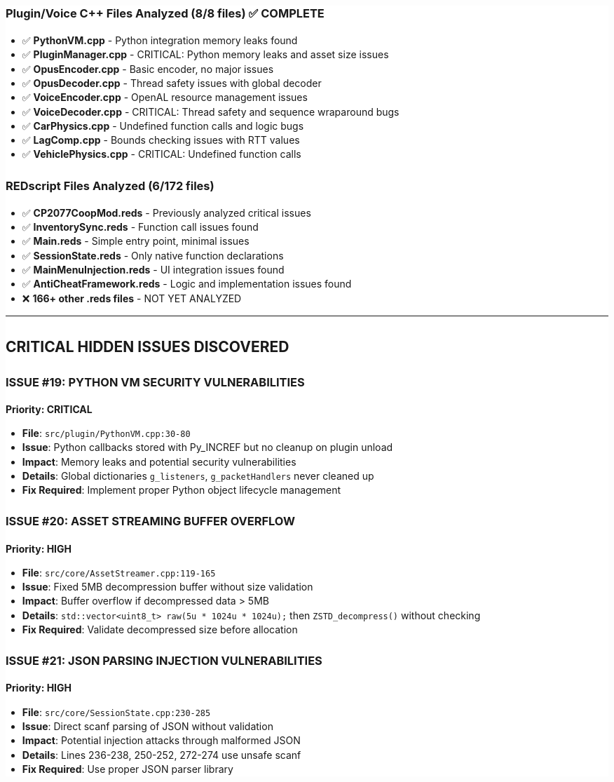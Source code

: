 
### Plugin/Voice C++ Files Analyzed (8/8 files) ✅ COMPLETE
- ✅ **PythonVM.cpp** - Python integration memory leaks found
- ✅ **PluginManager.cpp** - CRITICAL: Python memory leaks and asset size issues
- ✅ **OpusEncoder.cpp** - Basic encoder, no major issues
- ✅ **OpusDecoder.cpp** - Thread safety issues with global decoder  
- ✅ **VoiceEncoder.cpp** - OpenAL resource management issues
- ✅ **VoiceDecoder.cpp** - CRITICAL: Thread safety and sequence wraparound bugs
- ✅ **CarPhysics.cpp** - Undefined function calls and logic bugs
- ✅ **LagComp.cpp** - Bounds checking issues with RTT values
- ✅ **VehiclePhysics.cpp** - CRITICAL: Undefined function calls

### REDscript Files Analyzed (6/172 files)
- ✅ **CP2077CoopMod.reds** - Previously analyzed critical issues
- ✅ **InventorySync.reds** - Function call issues found
- ✅ **Main.reds** - Simple entry point, minimal issues
- ✅ **SessionState.reds** - Only native function declarations
- ✅ **MainMenuInjection.reds** - UI integration issues found
- ✅ **AntiCheatFramework.reds** - Logic and implementation issues found
- ❌ **166+ other .reds files** - NOT YET ANALYZED

---

## CRITICAL HIDDEN ISSUES DISCOVERED

### **ISSUE #19: PYTHON VM SECURITY VULNERABILITIES** 
**Priority: CRITICAL**
- **File**: `src/plugin/PythonVM.cpp:30-80`
- **Issue**: Python callbacks stored with Py_INCREF but no cleanup on plugin unload
- **Impact**: Memory leaks and potential security vulnerabilities
- **Details**: Global dictionaries `g_listeners`, `g_packetHandlers` never cleaned up
- **Fix Required**: Implement proper Python object lifecycle management

### **ISSUE #20: ASSET STREAMING BUFFER OVERFLOW**
**Priority: HIGH**  
- **File**: `src/core/AssetStreamer.cpp:119-165`
- **Issue**: Fixed 5MB decompression buffer without size validation
- **Impact**: Buffer overflow if decompressed data > 5MB
- **Details**: `std::vector<uint8_t> raw(5u * 1024u * 1024u);` then `ZSTD_decompress()` without checking
- **Fix Required**: Validate decompressed size before allocation

### **ISSUE #21: JSON PARSING INJECTION VULNERABILITIES**
**Priority: HIGH**
- **File**: `src/core/SessionState.cpp:230-285`  
- **Issue**: Direct scanf parsing of JSON without validation
- **Impact**: Potential injection attacks through malformed JSON
- **Details**: Lines 236-238, 250-252, 272-274 use unsafe scanf
- **Fix Required**: Use proper JSON parser library
